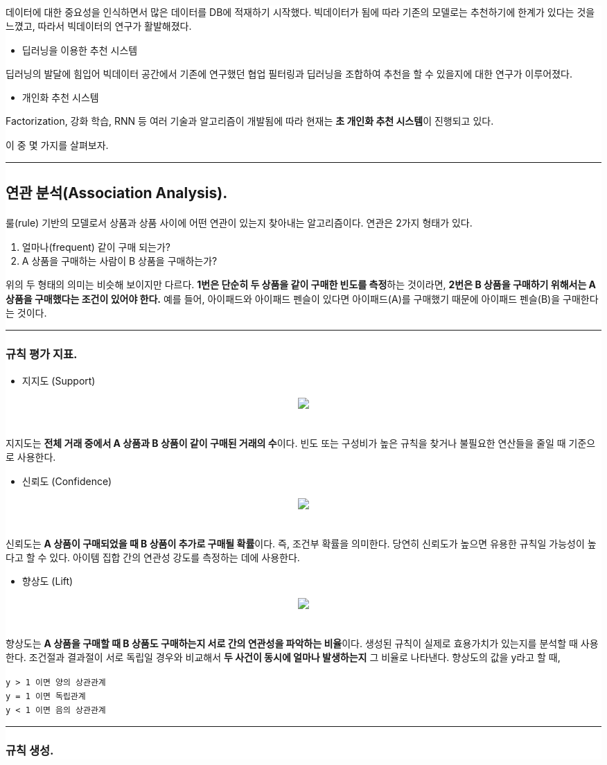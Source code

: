 데이터에 대한 중요성을 인식하면서 많은 데이터를 DB에 적재하기 시작했다. 빅데이터가 됨에 따라 기존의 모델로는 추천하기에 한계가 있다는 것을 느꼈고, 따라서 빅데이터의 연구가 활발해졌다.

- 딥러닝을 이용한 추천 시스템

딥러닝의 발달에 힘입어 빅데이터 공간에서 기존에 연구했던 협업 필터링과 딥러닝을 조합하여 추천을 할 수 있을지에 대한 연구가 이루어졌다.

- 개인화 추천 시스템

Factorization, 강화 학습, RNN 등 여러 기술과 알고리즘이 개발됨에 따라 현재는 **초 개인화 추천 시스템**이 진행되고 있다.


이 중 몇 가지를 살펴보자.


---
## 연관 분석(Association Analysis).

룰(rule) 기반의 모델로서 상품과 상품 사이에 어떤 연관이 있는지 찾아내는 알고리즘이다. 연관은 2가지 형태가 있다.

1. 얼마나(frequent) 같이 구매 되는가?
2. A 상품을 구매하는 사람이 B 상품을 구매하는가?

위의 두 형태의 의미는 비슷해 보이지만 다르다. **1번은 단순히 두 상품을 같이 구매한 빈도를 측정**하는 것이라면, **2번은 B 상품을 구매하기 위해서는 A 상품을 구매했다는 조건이 있어야 한다.** 예를 들어, 아이패드와 아이패드 펜슬이 있다면 아이패드(A)를 구매했기 때문에 아이패드 펜슬(B)을 구매한다는 것이다.


---
### 규칙 평가 지표.

- 지지도 (Support)

<center><img src="{{site.baseurl}}/assets/images/rs_aa_support.png" /></center><br>

지지도는 **전체 거래 중에서 A 상품과 B 상품이 같이 구매된 거래의 수**이다. 빈도 또는 구성비가 높은 규칙을 찾거나 불필요한 연산들을 줄일 때 기준으로 사용한다.

- 신뢰도 (Confidence)

<center><img src="{{site.baseurl}}/assets/images/rs_aa_confidence.png" /></center><br>

신뢰도는 **A 상품이 구매되었을 때 B 상품이 추가로 구매될 확률**이다. 즉, 조건부 확률을 의미한다. 당연히 신뢰도가 높으면 유용한 규칙일 가능성이 높다고 할 수 있다. 아이템 집합 간의 연관성 강도를 측정하는 데에 사용한다.

- 향상도 (Lift)

<center><img src="{{site.baseurl}}/assets/images/rs_aa_lift.png" /></center><br>

향상도는 **A 상품을 구매할 때 B 상품도 구매하는지 서로 간의 연관성을 파악하는 비율**이다. 생성된 규칙이 실제로 효용가치가 있는지를 분석할 때 사용한다. 조건절과 결과절이 서로 독립일 경우와 비교해서 **두 사건이 동시에 얼마나 발생하는지** 그 비율로 나타낸다. 향상도의 값을 y라고 할 때,

    y > 1 이면 양의 상관관계
    y = 1 이면 독립관계
    y < 1 이면 음의 상관관계


---
### 규칙 생성.
